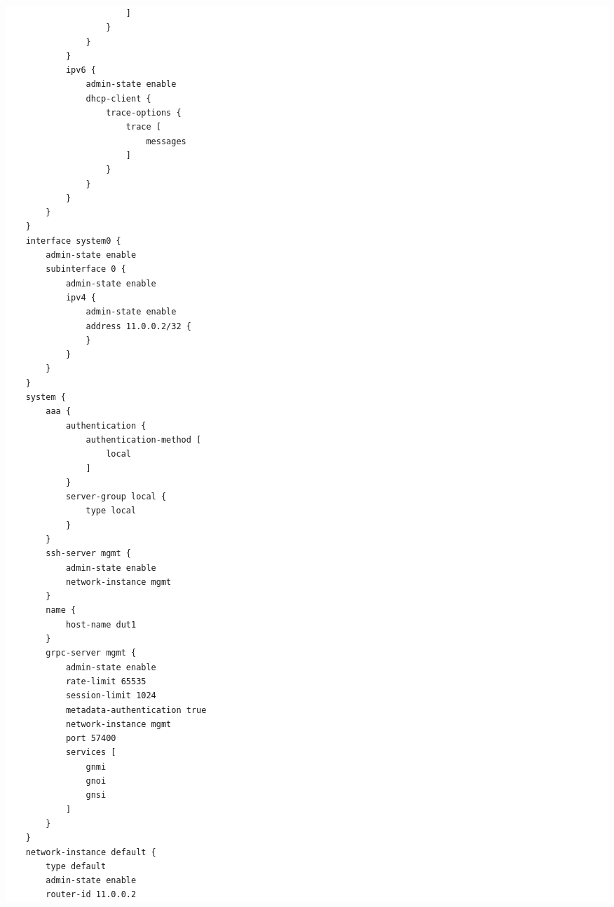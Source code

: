 ```{.srl .code-scroll-sm}
                        ]
                    }
                }
            }
            ipv6 {
                admin-state enable
                dhcp-client {
                    trace-options {
                        trace [
                            messages
                        ]
                    }
                }
            }
        }
    }
    interface system0 {
        admin-state enable
        subinterface 0 {
            admin-state enable
            ipv4 {
                admin-state enable
                address 11.0.0.2/32 {
                }
            }
        }
    }
    system {
        aaa {
            authentication {
                authentication-method [
                    local
                ]
            }
            server-group local {
                type local
            }
        }
        ssh-server mgmt {
            admin-state enable
            network-instance mgmt
        }
        name {
            host-name dut1
        }
        grpc-server mgmt {
            admin-state enable
            rate-limit 65535
            session-limit 1024
            metadata-authentication true
            network-instance mgmt
            port 57400
            services [
                gnmi
                gnoi
                gnsi
            ]
        }
    }
    network-instance default {
        type default
        admin-state enable
        router-id 11.0.0.2
```